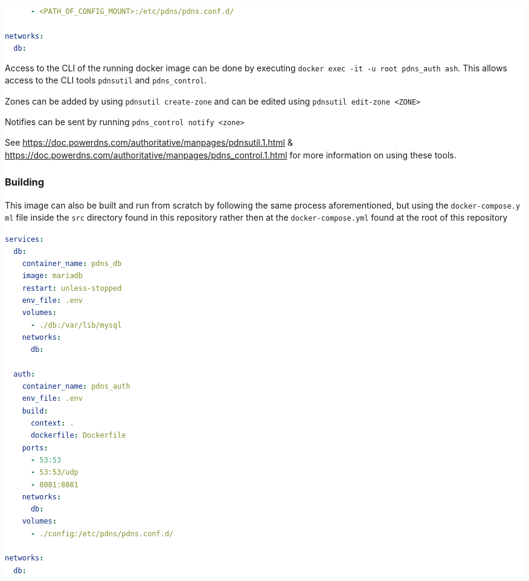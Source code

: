 ```yaml
      - <PATH_OF_CONFIG_MOUNT>:/etc/pdns/pdns.conf.d/

networks:
  db:
```

Access to the CLI of the running docker image can be done by executing `docker exec -it -u root pdns_auth ash`. This allows access to the CLI tools `pdnsutil` and `pdns_control`.

Zones can be added by using `pdnsutil create-zone` and can be edited using `pdnsutil edit-zone <ZONE>`

Notifies can be sent by running `pdns_control notify <zone>`

See https://doc.powerdns.com/authoritative/manpages/pdnsutil.1.html & https://doc.powerdns.com/authoritative/manpages/pdns_control.1.html for more information on using these tools.

### Building 

This image can also be built and run from scratch by following the same process aforementioned, but using the `docker-compose.yml` file inside the `src` directory found in this repository rather then at the `docker-compose.yml` found at the root of this repository

```yaml
services:
  db:
    container_name: pdns_db
    image: mariadb
    restart: unless-stopped
    env_file: .env
    volumes:
      - ./db:/var/lib/mysql
    networks: 
      db:
  
  auth:
    container_name: pdns_auth
    env_file: .env
    build:
      context: .
      dockerfile: Dockerfile
    ports:
      - 53:53
      - 53:53/udp
      - 8081:8081
    networks:
      db:
    volumes:
      - ./config:/etc/pdns/pdns.conf.d/

networks:
  db:
```